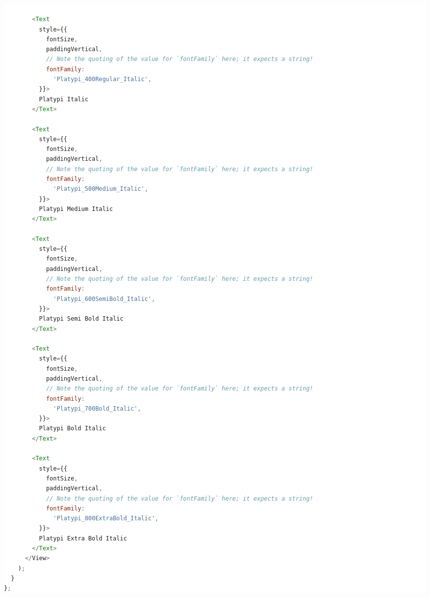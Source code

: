 ```js

        <Text
          style={{
            fontSize,
            paddingVertical,
            // Note the quoting of the value for `fontFamily` here; it expects a string!
            fontFamily:
              'Platypi_400Regular_Italic',
          }}>
          Platypi Italic
        </Text>

        <Text
          style={{
            fontSize,
            paddingVertical,
            // Note the quoting of the value for `fontFamily` here; it expects a string!
            fontFamily:
              'Platypi_500Medium_Italic',
          }}>
          Platypi Medium Italic
        </Text>

        <Text
          style={{
            fontSize,
            paddingVertical,
            // Note the quoting of the value for `fontFamily` here; it expects a string!
            fontFamily:
              'Platypi_600SemiBold_Italic',
          }}>
          Platypi Semi Bold Italic
        </Text>

        <Text
          style={{
            fontSize,
            paddingVertical,
            // Note the quoting of the value for `fontFamily` here; it expects a string!
            fontFamily:
              'Platypi_700Bold_Italic',
          }}>
          Platypi Bold Italic
        </Text>

        <Text
          style={{
            fontSize,
            paddingVertical,
            // Note the quoting of the value for `fontFamily` here; it expects a string!
            fontFamily:
              'Platypi_800ExtraBold_Italic',
          }}>
          Platypi Extra Bold Italic
        </Text>
      </View>
    );
  }
};

```
